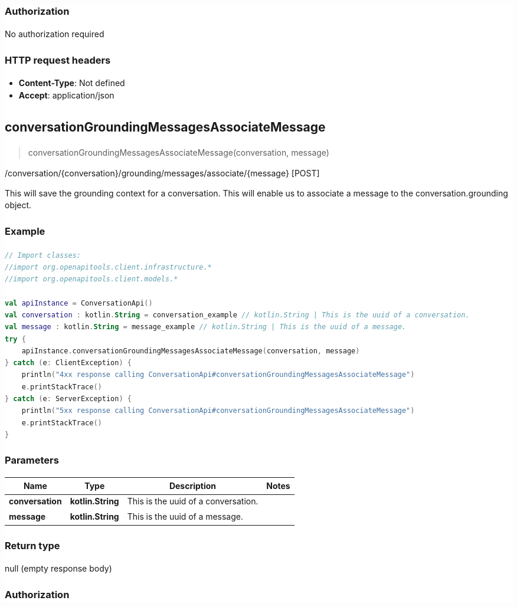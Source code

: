 ### Authorization

No authorization required

### HTTP request headers

 - **Content-Type**: Not defined
 - **Accept**: application/json

<a id="conversationGroundingMessagesAssociateMessage"></a>
## **conversationGroundingMessagesAssociateMessage**
> conversationGroundingMessagesAssociateMessage(conversation, message)

/conversation/\{conversation\}/grounding/messages/associate/\{message\} [POST]

This will save the grounding context for a conversation. This will enable us to associate a message to the conversation.grounding object.

### Example
```kotlin
// Import classes:
//import org.openapitools.client.infrastructure.*
//import org.openapitools.client.models.*

val apiInstance = ConversationApi()
val conversation : kotlin.String = conversation_example // kotlin.String | This is the uuid of a conversation.
val message : kotlin.String = message_example // kotlin.String | This is the uuid of a message.
try {
    apiInstance.conversationGroundingMessagesAssociateMessage(conversation, message)
} catch (e: ClientException) {
    println("4xx response calling ConversationApi#conversationGroundingMessagesAssociateMessage")
    e.printStackTrace()
} catch (e: ServerException) {
    println("5xx response calling ConversationApi#conversationGroundingMessagesAssociateMessage")
    e.printStackTrace()
}
```

### Parameters

Name | Type | Description  | Notes
------------- | ------------- | ------------- | -------------
 **conversation** | **kotlin.String**| This is the uuid of a conversation. |
 **message** | **kotlin.String**| This is the uuid of a message. |

### Return type

null (empty response body)

### Authorization
